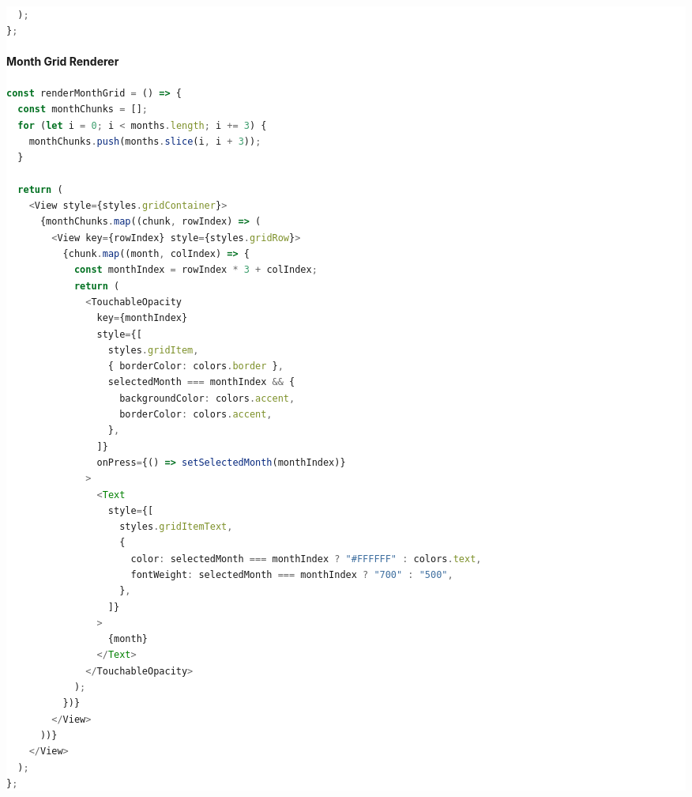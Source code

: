 ```typescript
  );
};
```

#### Month Grid Renderer

```typescript
const renderMonthGrid = () => {
  const monthChunks = [];
  for (let i = 0; i < months.length; i += 3) {
    monthChunks.push(months.slice(i, i + 3));
  }
  
  return (
    <View style={styles.gridContainer}>
      {monthChunks.map((chunk, rowIndex) => (
        <View key={rowIndex} style={styles.gridRow}>
          {chunk.map((month, colIndex) => {
            const monthIndex = rowIndex * 3 + colIndex;
            return (
              <TouchableOpacity
                key={monthIndex}
                style={[
                  styles.gridItem,
                  { borderColor: colors.border },
                  selectedMonth === monthIndex && {
                    backgroundColor: colors.accent,
                    borderColor: colors.accent,
                  },
                ]}
                onPress={() => setSelectedMonth(monthIndex)}
              >
                <Text
                  style={[
                    styles.gridItemText,
                    {
                      color: selectedMonth === monthIndex ? "#FFFFFF" : colors.text,
                      fontWeight: selectedMonth === monthIndex ? "700" : "500",
                    },
                  ]}
                >
                  {month}
                </Text>
              </TouchableOpacity>
            );
          })}
        </View>
      ))}
    </View>
  );
};
```

